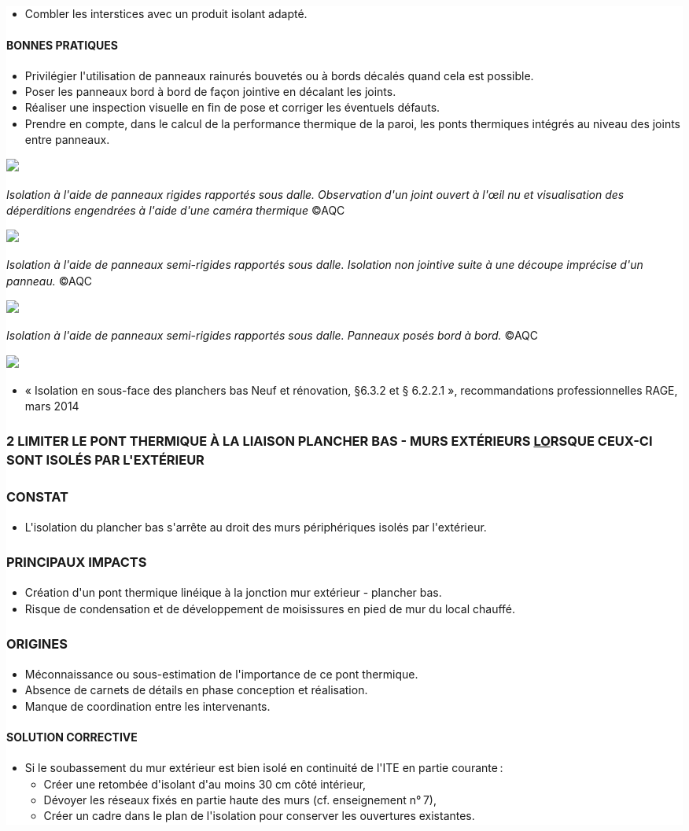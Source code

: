 - Combler les interstices avec un produit isolant adapté.
#### **BONNES PRATIQUES**

- Privilégier l'utilisation de panneaux rainurés bouvetés ou à bords décalés quand cela est possible.
- Poser les panneaux bord à bord de façon jointive en décalant les joints.
- Réaliser une inspection visuelle en fin de pose et corriger les éventuels défauts.
- Prendre en compte, dans le calcul de la performance thermique de la paroi, les ponts thermiques intégrés au niveau des joints entre panneaux.

![](<images/Isolation en sous-face des planchers bas - 12 enseignements à connaitre/_page_11_Picture_18.jpeg>)

*Isolation à l'aide de panneaux rigides rapportés sous dalle. Observation d'un joint ouvert à l'œil nu et visualisation des déperditions engendrées à l'aide d'une caméra thermique* ©AQC

![](<images/Isolation en sous-face des planchers bas - 12 enseignements à connaitre/_page_11_Picture_20.jpeg>)

*Isolation à l'aide de panneaux semi-rigides rapportés sous dalle. Isolation non jointive suite à une découpe imprécise d'un panneau.* ©AQC

![](<images/Isolation en sous-face des planchers bas - 12 enseignements à connaitre/_page_11_Picture_22.jpeg>)

*Isolation à l'aide de panneaux semi-rigides rapportés sous dalle. Panneaux posés bord à bord.* ©AQC

![](<images/Isolation en sous-face des planchers bas - 12 enseignements à connaitre/_page_11_Picture_24.jpeg>)

- « Isolation en sous-face des planchers bas Neuf et rénovation, §6.3.2 et § 6.2.2.1 », recommandations professionnelles RAGE, mars 2014
### 2 LIMITER LE PONT THERMIQUE À LA LIAISON PLANCHER BAS - MURS EXTÉRIEURS [LO](https://www.dispositif-rexbp.com/sites/default/files/2021-10/aqc_export_enseignements_2.pdf)RSQUE CEUX-CI SONT ISOLÉS PAR L'EXTÉRIEUR

### **CONSTAT**

- L'isolation du plancher bas s'arrête au droit des murs périphériques isolés par l'extérieur.
### **PRINCIPAUX IMPACTS**

- Création d'un pont thermique linéique à la jonction mur extérieur - plancher bas.
- Risque de condensation et de développement de moisissures en pied de mur du local chauffé.

### **ORIGINES**

- Méconnaissance ou sous-estimation de l'importance de ce pont thermique.
- Absence de carnets de détails en phase conception et réalisation.
- Manque de coordination entre les intervenants.

#### **SOLUTION CORRECTIVE**

- Si le soubassement du mur extérieur est bien isolé en continuité de l'ITE en partie courante :
	- Créer une retombée d'isolant d'au moins 30 cm côté intérieur,
	- Dévoyer les réseaux fixés en partie haute des murs (cf. enseignement n° 7),
	- Créer un cadre dans le plan de l'isolation pour conserver les ouvertures existantes.
